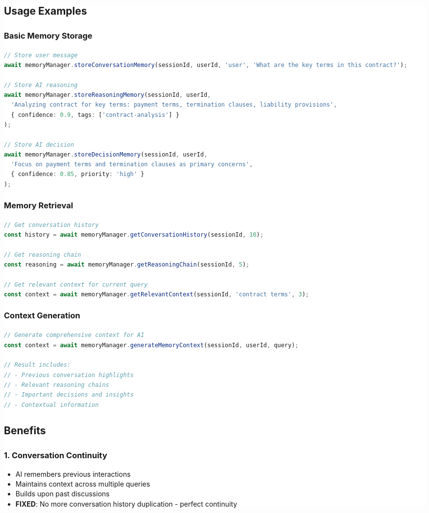 ## Usage Examples

### Basic Memory Storage
```typescript
// Store user message
await memoryManager.storeConversationMemory(sessionId, userId, 'user', 'What are the key terms in this contract?');

// Store AI reasoning
await memoryManager.storeReasoningMemory(sessionId, userId, 
  'Analyzing contract for key terms: payment terms, termination clauses, liability provisions',
  { confidence: 0.9, tags: ['contract-analysis'] }
);

// Store AI decision
await memoryManager.storeDecisionMemory(sessionId, userId,
  'Focus on payment terms and termination clauses as primary concerns',
  { confidence: 0.85, priority: 'high' }
);
```

### Memory Retrieval
```typescript
// Get conversation history
const history = await memoryManager.getConversationHistory(sessionId, 10);

// Get reasoning chain
const reasoning = await memoryManager.getReasoningChain(sessionId, 5);

// Get relevant context for current query
const context = await memoryManager.getRelevantContext(sessionId, 'contract terms', 3);
```

### Context Generation
```typescript
// Generate comprehensive context for AI
const context = await memoryManager.generateMemoryContext(sessionId, userId, query);

// Result includes:
// - Previous conversation highlights
// - Relevant reasoning chains
// - Important decisions and insights
// - Contextual information
```

## Benefits

### 1. **Conversation Continuity**
- AI remembers previous interactions
- Maintains context across multiple queries
- Builds upon past discussions
- **FIXED**: No more conversation history duplication - perfect continuity
